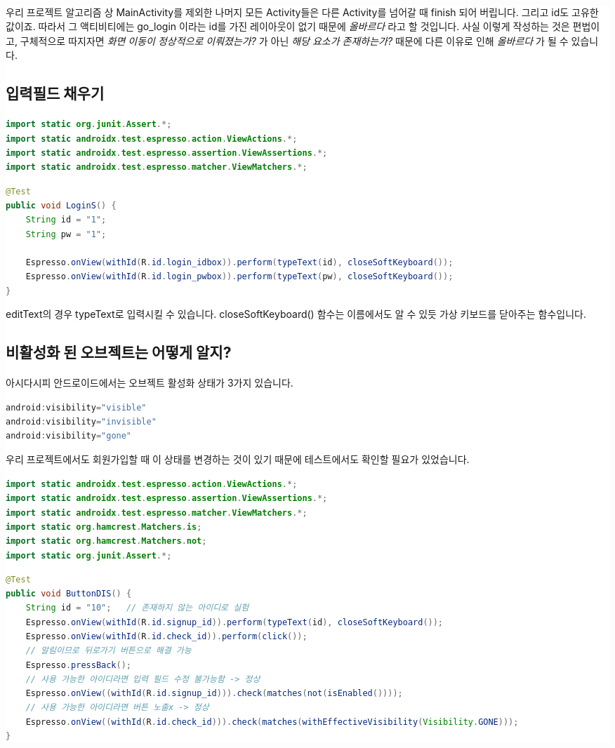 우리 프로젝트 알고리즘 상 MainActivity를 제외한 나머지 모든 Activity들은 다른 Activity를 넘어갈 때 finish 되어 버립니다. 그리고 id도 고유한 값이죠. 따라서 그 액티비티에는 go_login 이라는 id를 가진 레이아웃이 없기 때문에 *올바르다* 라고 할 것입니다.
사실 이렇게 작성하는 것은 편법이고, 구체적으로 따지자면 *화면 이동이 정상적으로 이뤄졌는가?* 가 아닌 *해당 요소가 존재하는가?* 때문에 다른 이유로 인해 *올바르다* 가 될 수 있습니다.

## 입력필드 채우기

```java
import static org.junit.Assert.*;
import static androidx.test.espresso.action.ViewActions.*;
import static androidx.test.espresso.assertion.ViewAssertions.*;
import static androidx.test.espresso.matcher.ViewMatchers.*;
```

```java
@Test
public void LoginS() {
    String id = "1";
    String pw = "1";

    Espresso.onView(withId(R.id.login_idbox)).perform(typeText(id), closeSoftKeyboard());
    Espresso.onView(withId(R.id.login_pwbox)).perform(typeText(pw), closeSoftKeyboard());
}
```

editText의 경우 typeText로 입력시킬 수 있습니다. closeSoftKeyboard() 함수는 이름에서도 알 수 있듯 가상 키보드를 닫아주는 함수입니다.

## 비활성화 된 오브젝트는 어떻게 알지?

아시다시피 안드로이드에서는 오브젝트 활성화 상태가 3가지 있습니다.
```java
android:visibility="visible"
android:visibility="invisible"
android:visibility="gone"
```

우리 프로젝트에서도 회원가입할 때 이 상태를 변경하는 것이 있기 때문에 테스트에서도 확인할 필요가 있었습니다.
```java
import static androidx.test.espresso.action.ViewActions.*;
import static androidx.test.espresso.assertion.ViewAssertions.*;
import static androidx.test.espresso.matcher.ViewMatchers.*;
import static org.hamcrest.Matchers.is;
import static org.hamcrest.Matchers.not;
import static org.junit.Assert.*;
```

```java
@Test
public void ButtonDIS() {
    String id = "10";   // 존재하지 않는 아이디로 실험
    Espresso.onView(withId(R.id.signup_id)).perform(typeText(id), closeSoftKeyboard());
    Espresso.onView(withId(R.id.check_id)).perform(click());
    // 알림이므로 뒤로가기 버튼으로 해결 가능
    Espresso.pressBack();
    // 사용 가능한 아이디라면 입력 필드 수정 불가능함 -> 정상
    Espresso.onView((withId(R.id.signup_id))).check(matches(not(isEnabled())));
    // 사용 가능한 아이디라면 버튼 노출x -> 정상
    Espresso.onView((withId(R.id.check_id))).check(matches(withEffectiveVisibility(Visibility.GONE)));
}
```
